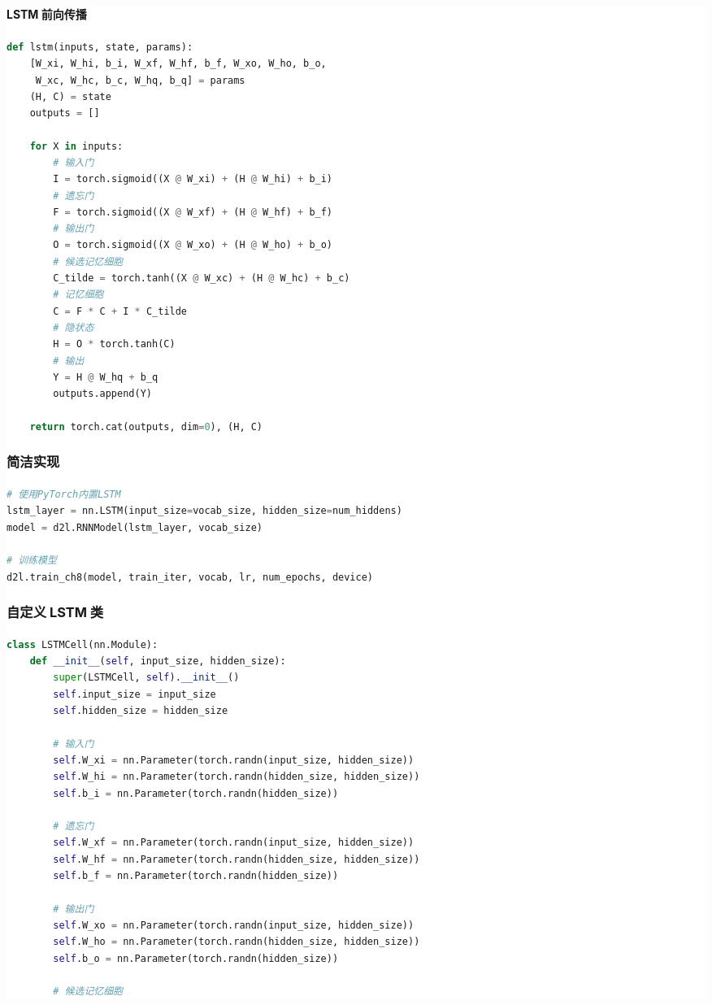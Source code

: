 #### LSTM 前向传播

```python
def lstm(inputs, state, params):
    [W_xi, W_hi, b_i, W_xf, W_hf, b_f, W_xo, W_ho, b_o,
     W_xc, W_hc, b_c, W_hq, b_q] = params
    (H, C) = state
    outputs = []

    for X in inputs:
        # 输入门
        I = torch.sigmoid((X @ W_xi) + (H @ W_hi) + b_i)
        # 遗忘门
        F = torch.sigmoid((X @ W_xf) + (H @ W_hf) + b_f)
        # 输出门
        O = torch.sigmoid((X @ W_xo) + (H @ W_ho) + b_o)
        # 候选记忆细胞
        C_tilde = torch.tanh((X @ W_xc) + (H @ W_hc) + b_c)
        # 记忆细胞
        C = F * C + I * C_tilde
        # 隐状态
        H = O * torch.tanh(C)
        # 输出
        Y = H @ W_hq + b_q
        outputs.append(Y)

    return torch.cat(outputs, dim=0), (H, C)
```

### 简洁实现

```python
# 使用PyTorch内置LSTM
lstm_layer = nn.LSTM(input_size=vocab_size, hidden_size=num_hiddens)
model = d2l.RNNModel(lstm_layer, vocab_size)

# 训练模型
d2l.train_ch8(model, train_iter, vocab, lr, num_epochs, device)
```

### 自定义 LSTM 类

```python
class LSTMCell(nn.Module):
    def __init__(self, input_size, hidden_size):
        super(LSTMCell, self).__init__()
        self.input_size = input_size
        self.hidden_size = hidden_size

        # 输入门
        self.W_xi = nn.Parameter(torch.randn(input_size, hidden_size))
        self.W_hi = nn.Parameter(torch.randn(hidden_size, hidden_size))
        self.b_i = nn.Parameter(torch.randn(hidden_size))

        # 遗忘门
        self.W_xf = nn.Parameter(torch.randn(input_size, hidden_size))
        self.W_hf = nn.Parameter(torch.randn(hidden_size, hidden_size))
        self.b_f = nn.Parameter(torch.randn(hidden_size))

        # 输出门
        self.W_xo = nn.Parameter(torch.randn(input_size, hidden_size))
        self.W_ho = nn.Parameter(torch.randn(hidden_size, hidden_size))
        self.b_o = nn.Parameter(torch.randn(hidden_size))

        # 候选记忆细胞
```